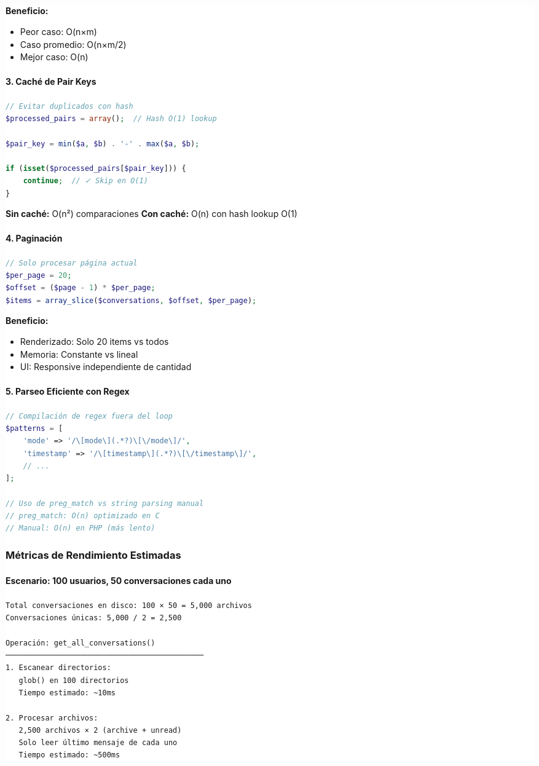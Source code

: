**Beneficio:**
- Peor caso: O(n×m)
- Caso promedio: O(n×m/2)
- Mejor caso: O(n)

#### 3. Caché de Pair Keys

```php
// Evitar duplicados con hash
$processed_pairs = array();  // Hash O(1) lookup

$pair_key = min($a, $b) . '-' . max($a, $b);

if (isset($processed_pairs[$pair_key])) {
    continue;  // ✓ Skip en O(1)
}
```

**Sin caché:** O(n²) comparaciones
**Con caché:** O(n) con hash lookup O(1)

#### 4. Paginación

```php
// Solo procesar página actual
$per_page = 20;
$offset = ($page - 1) * $per_page;
$items = array_slice($conversations, $offset, $per_page);
```

**Beneficio:**
- Renderizado: Solo 20 items vs todos
- Memoria: Constante vs lineal
- UI: Responsive independiente de cantidad

#### 5. Parseo Eficiente con Regex

```php
// Compilación de regex fuera del loop
$patterns = [
    'mode' => '/\[mode\](.*?)\[\/mode\]/',
    'timestamp' => '/\[timestamp\](.*?)\[\/timestamp\]/',
    // ...
];

// Uso de preg_match vs string parsing manual
// preg_match: O(n) optimizado en C
// Manual: O(n) en PHP (más lento)
```

### Métricas de Rendimiento Estimadas

#### Escenario: 100 usuarios, 50 conversaciones cada uno

```
Total conversaciones en disco: 100 × 50 = 5,000 archivos
Conversaciones únicas: 5,000 / 2 = 2,500

Operación: get_all_conversations()
─────────────────────────────────────────────
1. Escanear directorios:
   glob() en 100 directorios
   Tiempo estimado: ~10ms

2. Procesar archivos:
   2,500 archivos × 2 (archive + unread)
   Solo leer último mensaje de cada uno
   Tiempo estimado: ~500ms
```